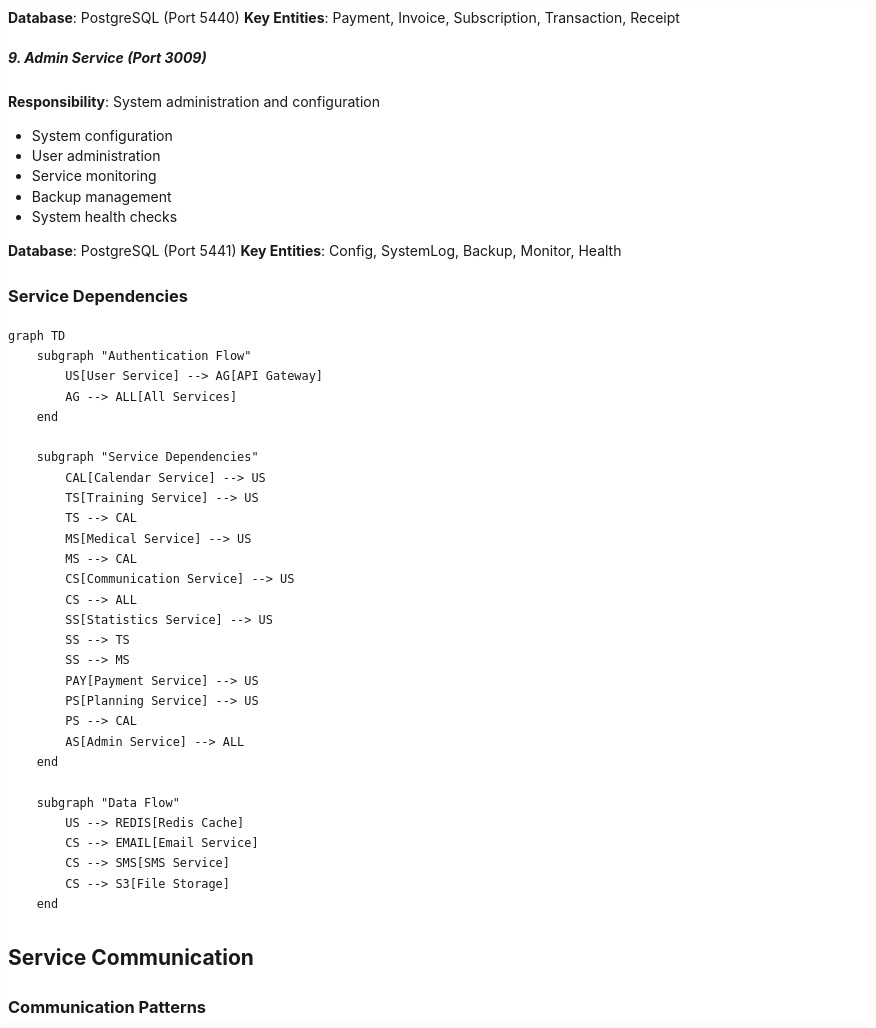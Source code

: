 **Database**: PostgreSQL (Port 5440)
**Key Entities**: Payment, Invoice, Subscription, Transaction, Receipt

##### 9. Admin Service (Port 3009)
**Responsibility**: System administration and configuration
- System configuration
- User administration
- Service monitoring
- Backup management
- System health checks

**Database**: PostgreSQL (Port 5441)
**Key Entities**: Config, SystemLog, Backup, Monitor, Health

### Service Dependencies

```mermaid
graph TD
    subgraph "Authentication Flow"
        US[User Service] --> AG[API Gateway]
        AG --> ALL[All Services]
    end
    
    subgraph "Service Dependencies"
        CAL[Calendar Service] --> US
        TS[Training Service] --> US
        TS --> CAL
        MS[Medical Service] --> US
        MS --> CAL
        CS[Communication Service] --> US
        CS --> ALL
        SS[Statistics Service] --> US
        SS --> TS
        SS --> MS
        PAY[Payment Service] --> US
        PS[Planning Service] --> US
        PS --> CAL
        AS[Admin Service] --> ALL
    end
    
    subgraph "Data Flow"
        US --> REDIS[Redis Cache]
        CS --> EMAIL[Email Service]
        CS --> SMS[SMS Service]
        CS --> S3[File Storage]
    end
```

## Service Communication

### Communication Patterns
